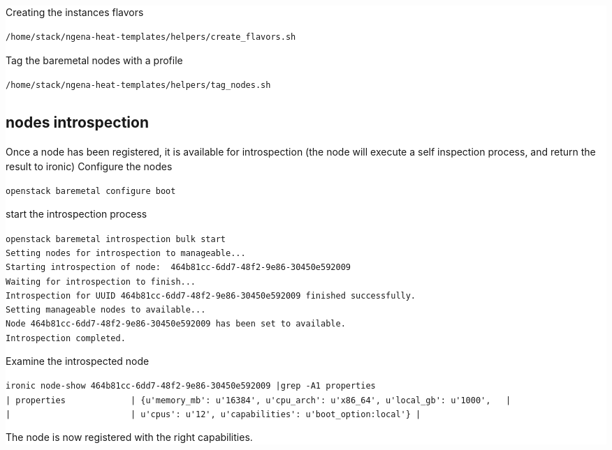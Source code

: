 Creating the instances flavors
```
/home/stack/ngena-heat-templates/helpers/create_flavors.sh
```
Tag the baremetal nodes with a profile
```
/home/stack/ngena-heat-templates/helpers/tag_nodes.sh
```

## nodes introspection
Once a node has been registered, it is available for introspection (the node will execute a self inspection process, and return the result to ironic)
Configure the nodes
```
openstack baremetal configure boot
```
start the introspection process
```
openstack baremetal introspection bulk start
Setting nodes for introspection to manageable...
Starting introspection of node:  464b81cc-6dd7-48f2-9e86-30450e592009
Waiting for introspection to finish...
Introspection for UUID 464b81cc-6dd7-48f2-9e86-30450e592009 finished successfully.
Setting manageable nodes to available...
Node 464b81cc-6dd7-48f2-9e86-30450e592009 has been set to available.
Introspection completed.
```
Examine the introspected node
```
ironic node-show 464b81cc-6dd7-48f2-9e86-30450e592009 |grep -A1 properties
| properties             | {u'memory_mb': u'16384', u'cpu_arch': u'x86_64', u'local_gb': u'1000',   |
|                        | u'cpus': u'12', u'capabilities': u'boot_option:local'} |
```
The node is now registered with the right capabilities.


